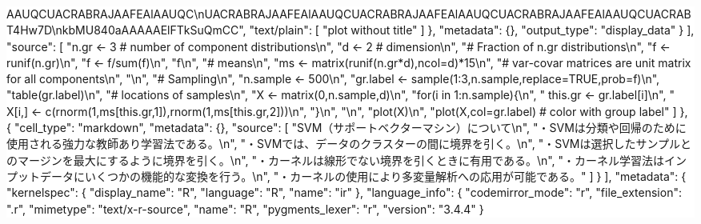 AAUQCUACRABRAJAAFEAlAAUQC\nUACRABRAJAAFEAlAAUQCUACRABRAJAAFEAlAAUQCUACRABRAJAAFEAlAAUQCUACRABT4Hw7D\nkbMU840aAAAAAElFTkSuQmCC",
      "text/plain": [
       "plot without title"
      ]
     },
     "metadata": {},
     "output_type": "display_data"
    }
   ],
   "source": [
    "n.gr <- 3 # number of component distributions\n",
    "d <- 2 # dimension\n",
    "# Fraction of n.gr distributions\n",
    "f <- runif(n.gr)\n",
    "f <- f/sum(f)\n",
    "f\n",
    "# means\n",
    "ms <- matrix(runif(n.gr*d),ncol=d)*15\n",
    "# var-covar matrices are unit matrix for all components\n",
    "\n",
    "# Sampling\n",
    "n.sample <- 500\n",
    "gr.label <- sample(1:3,n.sample,replace=TRUE,prob=f)\n",
    "table(gr.label)\n",
    "# locations of samples\n",
    "X <- matrix(0,n.sample,d)\n",
    "for(i in 1:n.sample){\n",
    "    this.gr <- gr.label[i]\n",
    "    X[i,] <- c(rnorm(1,ms[this.gr,1]),rnorm(1,ms[this.gr,2]))\n",
    "}\n",
    "\n",
    "plot(X)\n",
    "plot(X,col=gr.label) # color with group label"
   ]
  },
  {
   "cell_type": "markdown",
   "metadata": {},
   "source": [
    "SVM（サポートベクターマシン）について\n",
    "・SVMは分類や回帰のために使用される強力な教師あり学習法である。\n",
    "・SVMでは、データのクラスターの間に境界を引く。\n",
    "・SVMは選択したサンプルとのマージンを最大にするように境界を引く。\n",
    "・カーネルは線形でない境界を引くときに有用である。\n",
    "・カーネル学習法はインプットデータにいくつかの機能的な変換を行う。\n",
    "・カーネルの使用により多変量解析への応用が可能である。"
   ]
  }
 ],
 "metadata": {
  "kernelspec": {
   "display_name": "R",
   "language": "R",
   "name": "ir"
  },
  "language_info": {
   "codemirror_mode": "r",
   "file_extension": ".r",
   "mimetype": "text/x-r-source",
   "name": "R",
   "pygments_lexer": "r",
   "version": "3.4.4"
  }